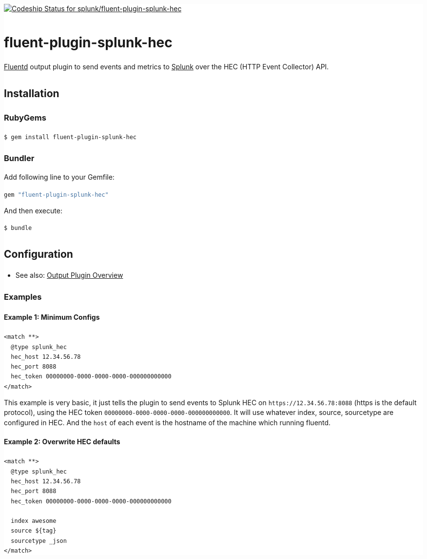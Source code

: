 [ ![Codeship Status for splunk/fluent-plugin-splunk-hec](https://app.codeship.com/projects/7905e540-105f-0136-dde3-2adac7655f3e/status?branch=master)](https://app.codeship.com/projects/282733)
# fluent-plugin-splunk-hec

[Fluentd](https://fluentd.org/) output plugin to send events and metrics to [Splunk](https://www.splunk.com) over the HEC (HTTP Event Collector) API.

## Installation

### RubyGems

```
$ gem install fluent-plugin-splunk-hec
```

### Bundler

Add following line to your Gemfile:

```ruby
gem "fluent-plugin-splunk-hec"
```

And then execute:

```
$ bundle
```

## Configuration

* See also: [Output Plugin Overview](https://docs.fluentd.org/v1.0/articles/output-plugin-overview)

### Examples

#### Example 1: Minimum Configs

```
<match **>
  @type splunk_hec
  hec_host 12.34.56.78
  hec_port 8088
  hec_token 00000000-0000-0000-0000-000000000000
</match>
```

This example is very basic, it just tells the plugin to send events to Splunk HEC on `https://12.34.56.78:8088` (https is the default protocol), using the HEC token `00000000-0000-0000-0000-000000000000`. It will use whatever index, source, sourcetype are configured in HEC. And the `host` of each event is the hostname of the machine which running fluentd.

#### Example 2: Overwrite HEC defaults

```
<match **>
  @type splunk_hec
  hec_host 12.34.56.78
  hec_port 8088
  hec_token 00000000-0000-0000-0000-000000000000

  index awesome
  source ${tag}
  sourcetype _json
</match>
```
